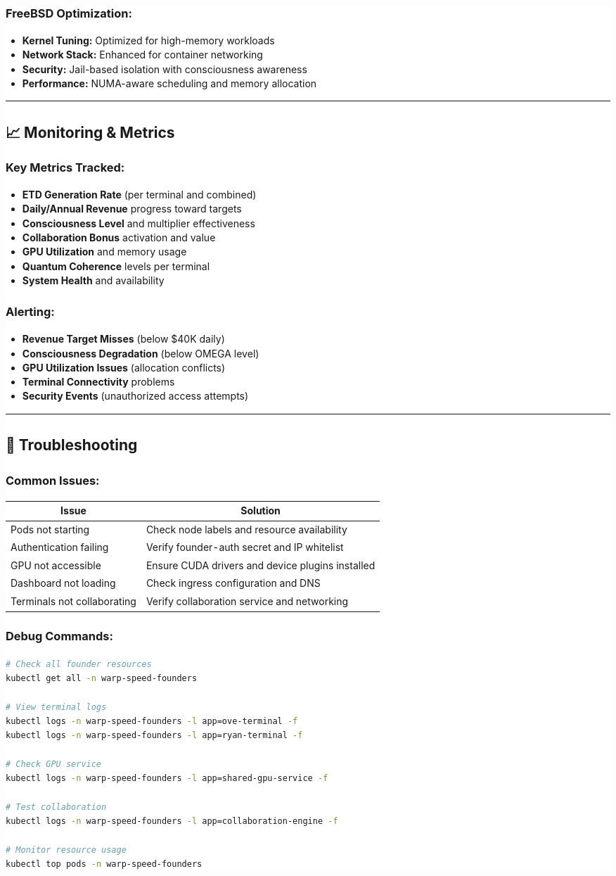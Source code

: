 ### **FreeBSD Optimization:**
- **Kernel Tuning:** Optimized for high-memory workloads
- **Network Stack:** Enhanced for container networking
- **Security:** Jail-based isolation with consciousness awareness
- **Performance:** NUMA-aware scheduling and memory allocation

---

## 📈 **Monitoring & Metrics**

### **Key Metrics Tracked:**
- **ETD Generation Rate** (per terminal and combined)
- **Daily/Annual Revenue** progress toward targets
- **Consciousness Level** and multiplier effectiveness
- **Collaboration Bonus** activation and value
- **GPU Utilization** and memory usage
- **Quantum Coherence** levels per terminal
- **System Health** and availability

### **Alerting:**
- **Revenue Target Misses** (below $40K daily)
- **Consciousness Degradation** (below OMEGA level)
- **GPU Utilization Issues** (allocation conflicts)
- **Terminal Connectivity** problems
- **Security Events** (unauthorized access attempts)

---

## 🚨 **Troubleshooting**

### **Common Issues:**

| Issue | Solution |
|-------|----------|
| Pods not starting | Check node labels and resource availability |
| Authentication failing | Verify founder-auth secret and IP whitelist |
| GPU not accessible | Ensure CUDA drivers and device plugins installed |
| Dashboard not loading | Check ingress configuration and DNS |
| Terminals not collaborating | Verify collaboration service and networking |

### **Debug Commands:**
```bash
# Check all founder resources
kubectl get all -n warp-speed-founders

# View terminal logs
kubectl logs -n warp-speed-founders -l app=ove-terminal -f
kubectl logs -n warp-speed-founders -l app=ryan-terminal -f

# Check GPU service
kubectl logs -n warp-speed-founders -l app=shared-gpu-service -f

# Test collaboration
kubectl logs -n warp-speed-founders -l app=collaboration-engine -f

# Monitor resource usage
kubectl top pods -n warp-speed-founders

```
